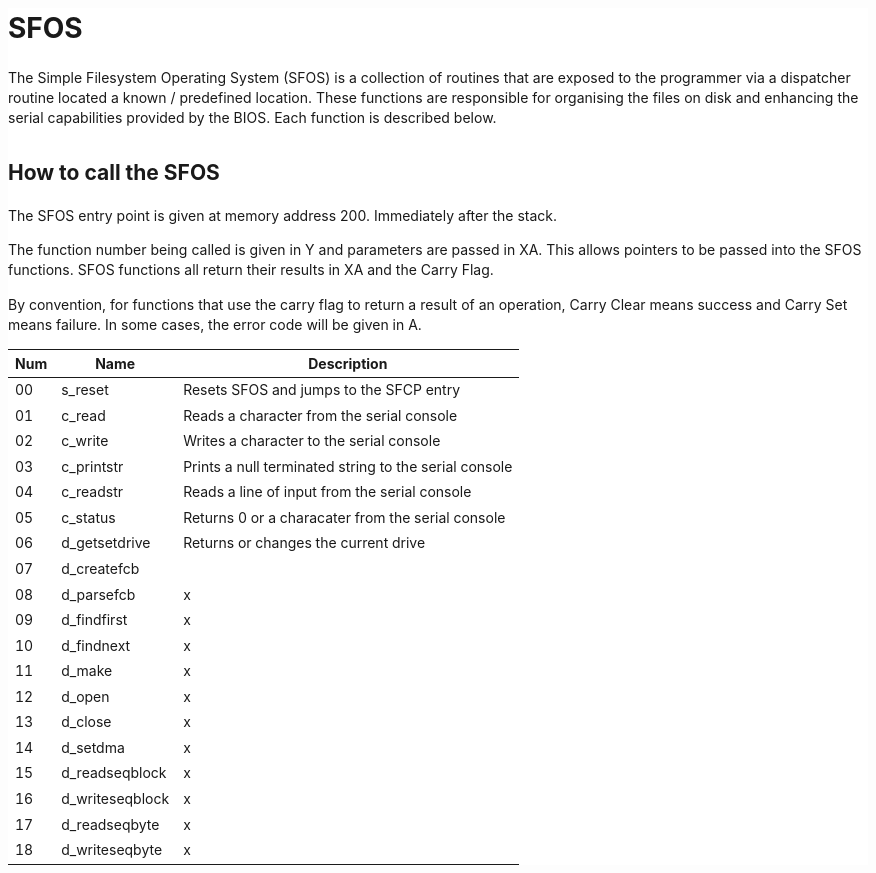 
# SFOS

The Simple Filesystem Operating System (SFOS) is a collection of routines that
are exposed to the programmer via a dispatcher routine located a known /
predefined location.  These functions are responsible for organising the files
on disk and enhancing the serial capabilities provided by the BIOS.  Each
function is described below.

## How to call the SFOS

The SFOS entry point is given at memory address 200.  Immediately after the
stack. 

The function number being called is given in Y and parameters are passed in XA.
This allows pointers to be passed into the SFOS functions.  SFOS functions all
return their results in XA and the Carry Flag.

By convention, for functions that use the carry flag to return a result of an
operation, Carry Clear means success and Carry Set means failure.  In some
cases, the error code will be given in A.

| Num | Name            | Description
|-----|---------        |---------------------------------------------------------
| 00  | s_reset         | Resets SFOS and jumps to the SFCP entry
| 01  | c_read          | Reads a character from the serial console
| 02  | c_write         | Writes a character to the serial console
| 03  | c_printstr      | Prints a null terminated string to the serial console
| 04  | c_readstr       | Reads a line of input from the serial console
| 05  | c_status        | Returns 0 or a characater from the serial console
| 06  | d_getsetdrive   | Returns or changes the current drive
| 07  | d_createfcb     | 
| 08  | d_parsefcb      | x
| 09  | d_findfirst     | x
| 10  | d_findnext      | x
| 11  | d_make          | x
| 12  | d_open          | x
| 13  | d_close         | x
| 14  | d_setdma        | x
| 15  | d_readseqblock  | x
| 16  | d_writeseqblock | x
| 17  | d_readseqbyte   | x
| 18  | d_writeseqbyte  | x
